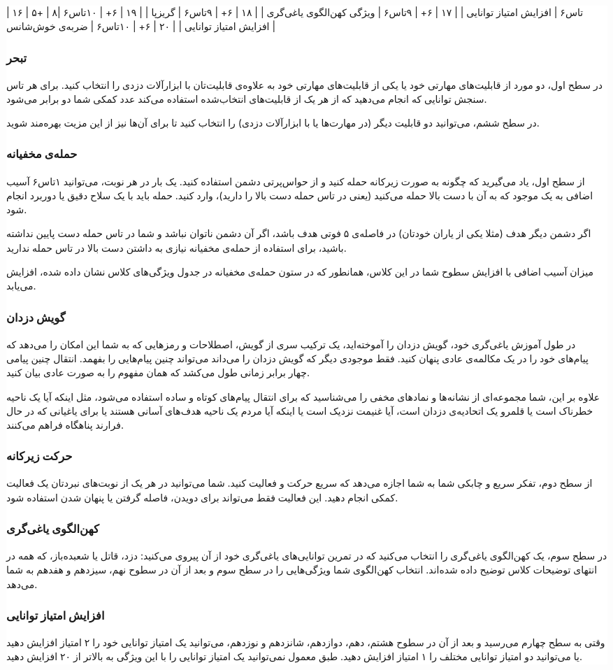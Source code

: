 | ۱۶ | ۵+ | ۸تاس۶ | افزایش امتیاز توانایی |
| ۱۷ | ۶+ | ۹تاس۶ | ویژگی کهن‌الگوی یاغی‌گری |
| ۱۸ | ۶+ | ۹تاس۶ | گریزپا |
| ۱۹ | ۶+ | ۱۰تاس۶ | افزایش امتیاز توانایی |
| ۲۰ | ۶+ | ۱۰تاس۶ | ضربه‌ی خوش‌شانس  |

### تبحر
در سطح اول، دو مورد از قابلیت‌های مهارتی خود  یا یکی از قابلیت‌های مهارتی خود به علاوه‌ی قابلیت‌تان با ابزارآلات دزدی را انتخاب کنید. برای هر تاس سنجش توانایی که انجام می‌دهید که از هر یک از قابلیت‌های انتخاب‌شده استفاده می‌کند عدد کمکی شما دو برابر می‌شود.

در سطح ششم، می‌توانید دو قابلیت دیگر (در مهارت‌ها یا با ابزارآلات دزدی) را انتخاب کنید تا برای آن‌ها نیز از این مزیت بهره‌مند شوید.

### حمله‌ی مخفیانه
از سطح اول، یاد می‌گیرید که چگونه به صورت زیرکانه حمله کنید و از حواس‌پرتی دشمن استفاده کنید. یک بار در هر نوبت، می‌توانید ۱تاس۶ آسیب اضافی به یک موجود که به آن با دست بالا حمله می‌کنید (یعنی در تاس حمله دست بالا را دارید)، وارد کنید. حمله باید با یک سلاح دقیق یا دوربرد انجام شود.

اگر دشمن دیگر هدف (مثلا یکی از یاران خودتان) در فاصله‌ی ۵ فوتی هدف باشد، اگر آن دشمن ناتوان نباشد و شما در تاس حمله دست پایین نداشته باشید، برای استفاده از حمله‌ی مخفیانه نیازی به داشتن دست بالا در تاس حمله ندارید.

میزان آسیب اضافی با افزایش سطوح شما در این کلاس، همانطور که در ستون حمله‌ی مخفیانه در جدول ویژگی‌های کلاس نشان داده شده، افزایش می‌یابد.

### گویش دزدان
در طول آموزش یاغی‌گری خود، گویش دزدان را آموخته‌اید، یک ترکیب سری از گویش، اصطلاحات و رمزهایی که به شما این امکان را می‌دهد که پیام‌های خود را در یک مکالمه‌ی عادی پنهان کنید. فقط موجودی دیگر که گویش دزدان را می‌داند می‌تواند چنین پیام‌هایی را بفهمد. انتقال چنین پیامی چهار برابر زمانی طول می‌کشد که همان مفهوم را به صورت عادی بیان کنید.

علاوه بر این، شما مجموعه‌ای از نشانه‌ها و نمادهای مخفی را می‌شناسید که برای انتقال پیام‌های کوتاه و ساده استفاده می‌شود، مثل اینکه آیا یک ناحیه خطرناک است یا قلمرو یک اتحادیه‌ی دزدان است، آیا غنیمت نزدیک است یا اینکه آیا مردم یک ناحیه هدف‌های آسانی هستند یا برای یاغیانی که در حال فرارند پناهگاه فراهم می‌کنند.

### حرکت زیرکانه
از سطح دوم، تفکر سریع و چابکی شما به شما اجازه می‌دهد که سریع حرکت و فعالیت کنید. شما می‌توانید در هر یک از نوبت‌های نبردتان یک فعالیت کمکی انجام دهید. این فعالیت فقط می‌تواند برای دویدن، فاصله گرفتن یا پنهان شدن استفاده شود.

### کهن‌الگوی یاغی‌گری
در سطح سوم، یک کهن‌الگوی یاغی‌گری را انتخاب می‌کنید که در تمرین توانایی‌های یاغی‌گری خود از آن پیروی می‌کنید: دزد، قاتل یا شعبده‌باز، که همه در انتهای توضیحات کلاس توضیح داده شده‌اند. انتخاب کهن‌الگوی شما ویژگی‌هایی را در سطح سوم و بعد از آن در سطوح نهم، سیزدهم و هفدهم به شما می‌دهد.

### افزایش امتیاز توانایی
وقتی به سطح چهارم می‌رسید و بعد از آن در سطوح هشتم، دهم، دوازدهم، شانزدهم و نوزدهم، می‌توانید یک امتیاز توانایی خود را ۲ امتیاز افزایش دهید یا می‌توانید دو امتیاز توانایی مختلف را ۱ امتیاز افزایش دهید. طبق معمول نمی‌توانید یک امتیاز توانایی را با این ویژگی به بالاتر از ۲۰ افزایش دهید.
